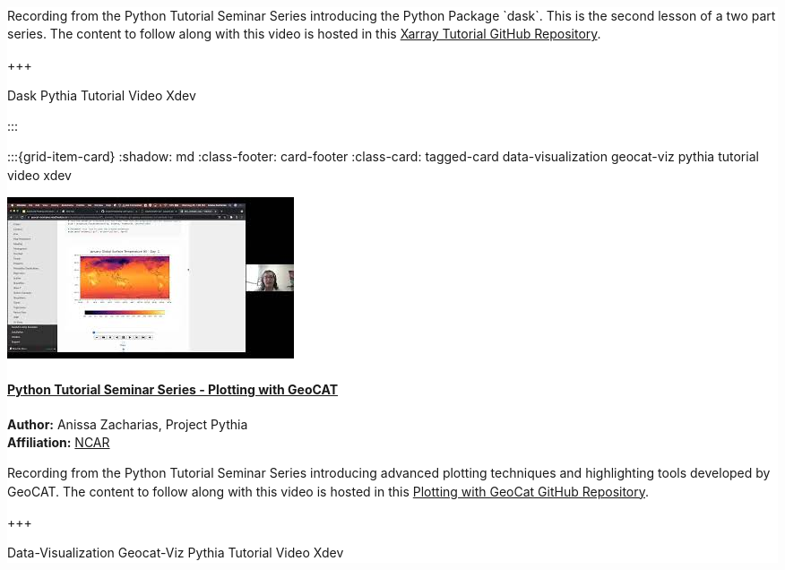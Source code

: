 <p class="my-2">Recording from the Python Tutorial Seminar Series introducing the Python Package `dask`. This is the second lesson of a two part series. The content to follow along with this video is hosted in this <A href="https://github.com/andersy005/xarray-tutorial">Xarray Tutorial GitHub Repository</A>.
</p>
</div>
</div>


+++

<span class="badge bg-primary mybadges">Dask</span>
<span class="badge bg-primary mybadges">Pythia</span>
<span class="badge bg-primary mybadges">Tutorial</span>
<span class="badge bg-primary mybadges">Video</span>
<span class="badge bg-primary mybadges">Xdev</span>

:::



:::{grid-item-card}
:shadow: md
:class-footer: card-footer
:class-card: tagged-card data-visualization geocat-viz pythia tutorial video xdev

<div class="d-flex gallery-card">
<img src="_static/thumbnails/ptss-geocatplot.jpeg" class="gallery-thumbnail" />
<div class="container">
<a href="https://youtu.be/It231le1fAU" class="text-decoration-none"><h4 class="display-4 p-0">Python Tutorial Seminar Series - Plotting with GeoCAT</h4></a>
<p class="card-subtitle"><strong>Author:</strong> Anissa Zacharias, Project Pythia<br/><strong>Affiliation:</strong> <a href="https://ncar.ucar.edu/">NCAR</a></p>
<p class="my-2">Recording from the Python Tutorial Seminar Series introducing advanced plotting techniques and highlighting tools developed by GeoCAT. The content to follow along with this video is hosted in this <A href="https://github.com/anissa111/plotting-with-geocat-tutorial">Plotting with GeoCat GitHub Repository</A>.
</p>
</div>
</div>


+++

<span class="badge bg-primary mybadges">Data-Visualization</span>
<span class="badge bg-primary mybadges">Geocat-Viz</span>
<span class="badge bg-primary mybadges">Pythia</span>
<span class="badge bg-primary mybadges">Tutorial</span>
<span class="badge bg-primary mybadges">Video</span>
<span class="badge bg-primary mybadges">Xdev</span>
